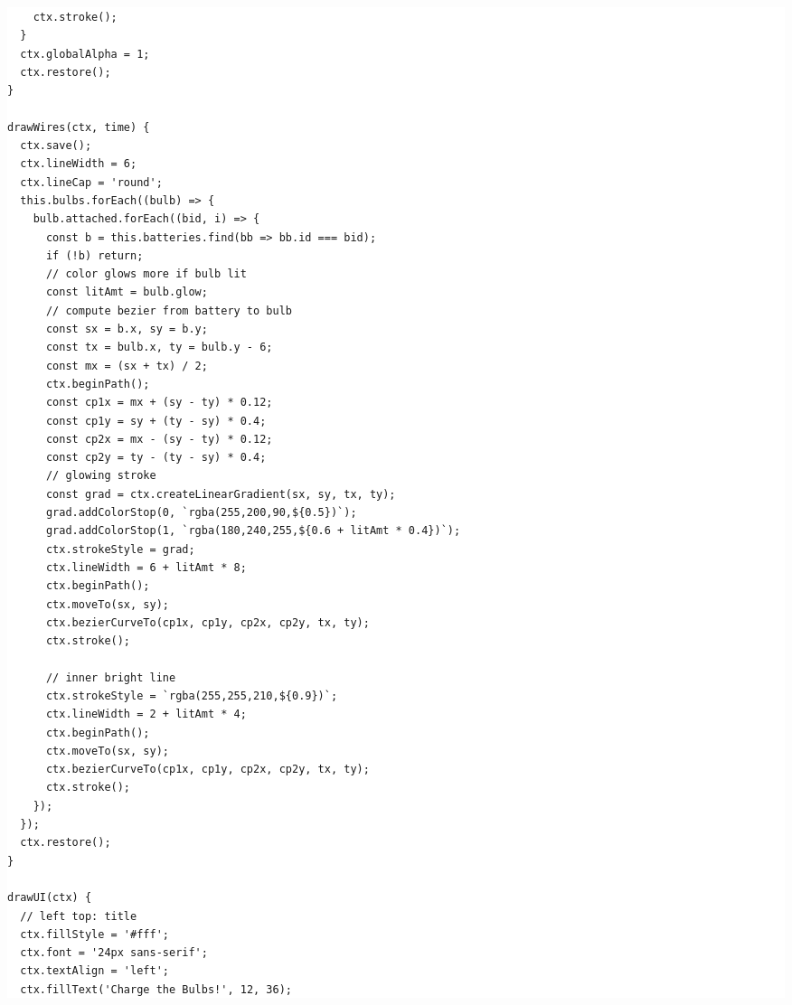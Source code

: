         ctx.stroke();
      }
      ctx.globalAlpha = 1;
      ctx.restore();
    }

    drawWires(ctx, time) {
      ctx.save();
      ctx.lineWidth = 6;
      ctx.lineCap = 'round';
      this.bulbs.forEach((bulb) => {
        bulb.attached.forEach((bid, i) => {
          const b = this.batteries.find(bb => bb.id === bid);
          if (!b) return;
          // color glows more if bulb lit
          const litAmt = bulb.glow;
          // compute bezier from battery to bulb
          const sx = b.x, sy = b.y;
          const tx = bulb.x, ty = bulb.y - 6;
          const mx = (sx + tx) / 2;
          ctx.beginPath();
          const cp1x = mx + (sy - ty) * 0.12;
          const cp1y = sy + (ty - sy) * 0.4;
          const cp2x = mx - (sy - ty) * 0.12;
          const cp2y = ty - (ty - sy) * 0.4;
          // glowing stroke
          const grad = ctx.createLinearGradient(sx, sy, tx, ty);
          grad.addColorStop(0, `rgba(255,200,90,${0.5})`);
          grad.addColorStop(1, `rgba(180,240,255,${0.6 + litAmt * 0.4})`);
          ctx.strokeStyle = grad;
          ctx.lineWidth = 6 + litAmt * 8;
          ctx.beginPath();
          ctx.moveTo(sx, sy);
          ctx.bezierCurveTo(cp1x, cp1y, cp2x, cp2y, tx, ty);
          ctx.stroke();

          // inner bright line
          ctx.strokeStyle = `rgba(255,255,210,${0.9})`;
          ctx.lineWidth = 2 + litAmt * 4;
          ctx.beginPath();
          ctx.moveTo(sx, sy);
          ctx.bezierCurveTo(cp1x, cp1y, cp2x, cp2y, tx, ty);
          ctx.stroke();
        });
      });
      ctx.restore();
    }

    drawUI(ctx) {
      // left top: title
      ctx.fillStyle = '#fff';
      ctx.font = '24px sans-serif';
      ctx.textAlign = 'left';
      ctx.fillText('Charge the Bulbs!', 12, 36);
